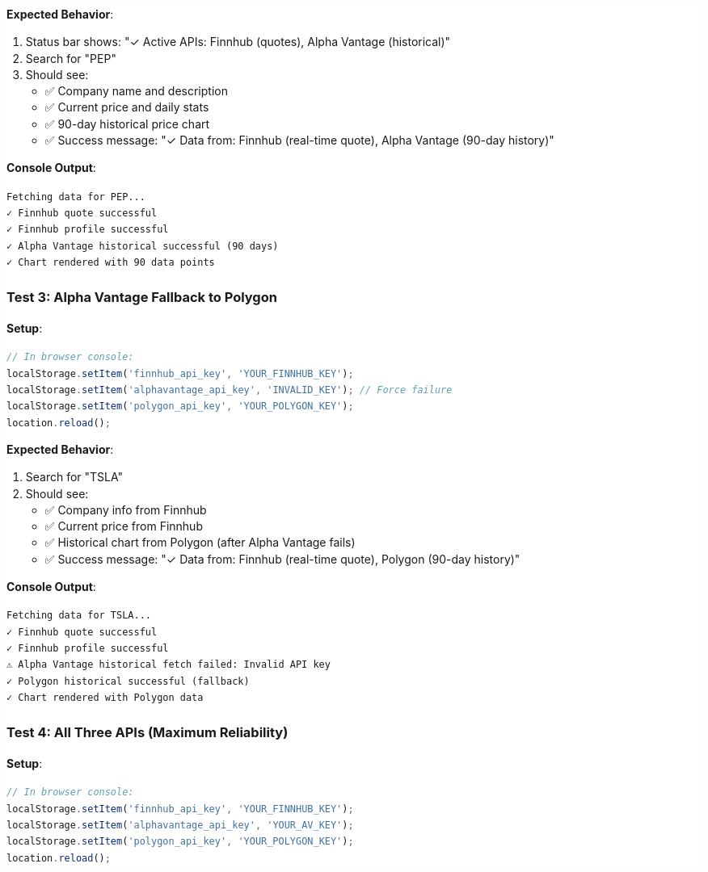 **Expected Behavior**:
1. Status bar shows: "✓ Active APIs: Finnhub (quotes), Alpha Vantage (historical)"
2. Search for "PEP"
3. Should see:
   - ✅ Company name and description
   - ✅ Current price and daily stats
   - ✅ 90-day historical price chart
   - ✅ Success message: "✓ Data from: Finnhub (real-time quote), Alpha Vantage (90-day history)"

**Console Output**:
```
Fetching data for PEP...
✓ Finnhub quote successful
✓ Finnhub profile successful
✓ Alpha Vantage historical successful (90 days)
✓ Chart rendered with 90 data points
```

### Test 3: Alpha Vantage Fallback to Polygon

**Setup**:
```javascript
// In browser console:
localStorage.setItem('finnhub_api_key', 'YOUR_FINNHUB_KEY');
localStorage.setItem('alphavantage_api_key', 'INVALID_KEY'); // Force failure
localStorage.setItem('polygon_api_key', 'YOUR_POLYGON_KEY');
location.reload();
```

**Expected Behavior**:
1. Search for "TSLA"
2. Should see:
   - ✅ Company info from Finnhub
   - ✅ Current price from Finnhub
   - ✅ Historical chart from Polygon (after Alpha Vantage fails)
   - ✅ Success message: "✓ Data from: Finnhub (real-time quote), Polygon (90-day history)"

**Console Output**:
```
Fetching data for TSLA...
✓ Finnhub quote successful
✓ Finnhub profile successful
⚠ Alpha Vantage historical fetch failed: Invalid API key
✓ Polygon historical successful (fallback)
✓ Chart rendered with Polygon data
```

### Test 4: All Three APIs (Maximum Reliability)

**Setup**:
```javascript
// In browser console:
localStorage.setItem('finnhub_api_key', 'YOUR_FINNHUB_KEY');
localStorage.setItem('alphavantage_api_key', 'YOUR_AV_KEY');
localStorage.setItem('polygon_api_key', 'YOUR_POLYGON_KEY');
location.reload();
```
